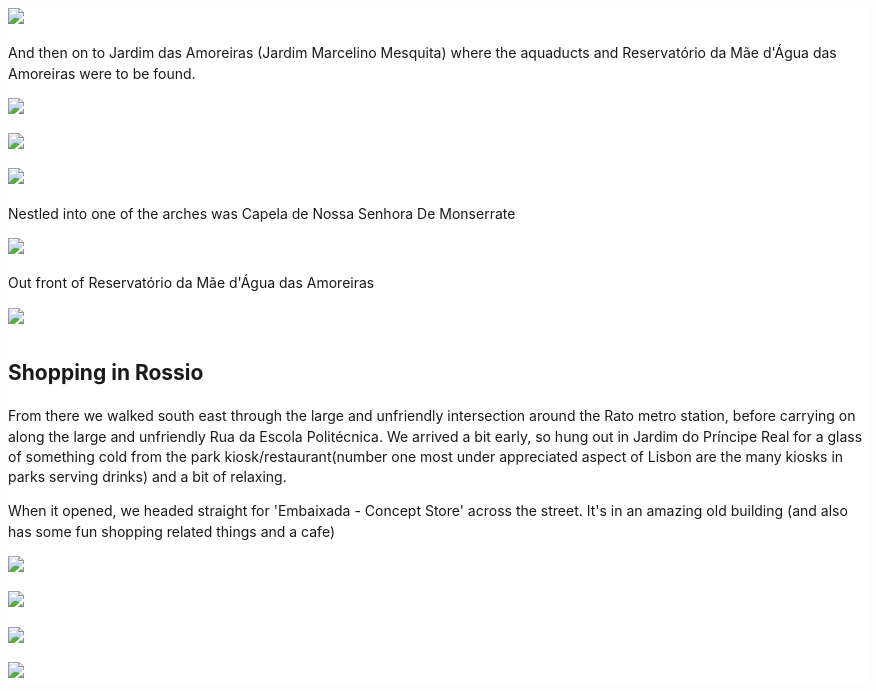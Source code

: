 <p class='wideimage'><img src='https://s3-ap-southeast-2.amazonaws.com/davidroos.co.nz/photos/20180711Lisbon/DSCF8397_800.jpg' srcset='https://s3-ap-southeast-2.amazonaws.com/davidroos.co.nz/photos/20180711Lisbon/DSCF8397_2000.jpg 2000w, https://s3-ap-southeast-2.amazonaws.com/davidroos.co.nz/photos/20180711Lisbon/DSCF8397_1200.jpg 1200w, https://s3-ap-southeast-2.amazonaws.com/davidroos.co.nz/photos/20180711Lisbon/DSCF8397_800.jpg 800w' sizes='100vw' width='2000'/></p>

And then on to Jardim das Amoreiras (Jardim Marcelino Mesquita) where the aquaducts and Reservatório da Mãe d'Água das Amoreiras were to be found.

<p class='wideimage'><img src='https://s3-ap-southeast-2.amazonaws.com/davidroos.co.nz/photos/20180711Lisbon/DSCF8402_800.jpg' srcset='https://s3-ap-southeast-2.amazonaws.com/davidroos.co.nz/photos/20180711Lisbon/DSCF8402_2000.jpg 2000w, https://s3-ap-southeast-2.amazonaws.com/davidroos.co.nz/photos/20180711Lisbon/DSCF8402_1200.jpg 1200w, https://s3-ap-southeast-2.amazonaws.com/davidroos.co.nz/photos/20180711Lisbon/DSCF8402_800.jpg 800w' sizes='100vw' width='2000'/></p>
<p class='wideimage'><img src='https://s3-ap-southeast-2.amazonaws.com/davidroos.co.nz/photos/20180711Lisbon/DSCF8412_800.jpg' srcset='https://s3-ap-southeast-2.amazonaws.com/davidroos.co.nz/photos/20180711Lisbon/DSCF8412_2000.jpg 2000w, https://s3-ap-southeast-2.amazonaws.com/davidroos.co.nz/photos/20180711Lisbon/DSCF8412_1200.jpg 1200w, https://s3-ap-southeast-2.amazonaws.com/davidroos.co.nz/photos/20180711Lisbon/DSCF8412_800.jpg 800w' sizes='100vw' width='2000'/></p>
<p class='wideimage'><img src='https://s3-ap-southeast-2.amazonaws.com/davidroos.co.nz/photos/20180711Lisbon/DSCF8413_800.jpg' srcset='https://s3-ap-southeast-2.amazonaws.com/davidroos.co.nz/photos/20180711Lisbon/DSCF8413_2000.jpg 2000w, https://s3-ap-southeast-2.amazonaws.com/davidroos.co.nz/photos/20180711Lisbon/DSCF8413_1200.jpg 1200w, https://s3-ap-southeast-2.amazonaws.com/davidroos.co.nz/photos/20180711Lisbon/DSCF8413_800.jpg 800w' sizes='100vw' width='2000'/></p>

Nestled into one of the arches was Capela de Nossa Senhora De Monserrate

<p class='wideimage'><img src='https://s3-ap-southeast-2.amazonaws.com/davidroos.co.nz/photos/20180711Lisbon/DSCF8415_800.jpg' srcset='https://s3-ap-southeast-2.amazonaws.com/davidroos.co.nz/photos/20180711Lisbon/DSCF8415_2000.jpg 2000w, https://s3-ap-southeast-2.amazonaws.com/davidroos.co.nz/photos/20180711Lisbon/DSCF8415_1200.jpg 1200w, https://s3-ap-southeast-2.amazonaws.com/davidroos.co.nz/photos/20180711Lisbon/DSCF8415_800.jpg 800w' sizes='100vw' width='2000'/></p>

Out front of Reservatório da Mãe d'Água das Amoreiras

<p class='wideimage'><img src='https://s3-ap-southeast-2.amazonaws.com/davidroos.co.nz/photos/20180711Lisbon/DSCF8417_800.jpg' srcset='https://s3-ap-southeast-2.amazonaws.com/davidroos.co.nz/photos/20180711Lisbon/DSCF8417_2000.jpg 2000w, https://s3-ap-southeast-2.amazonaws.com/davidroos.co.nz/photos/20180711Lisbon/DSCF8417_1200.jpg 1200w, https://s3-ap-southeast-2.amazonaws.com/davidroos.co.nz/photos/20180711Lisbon/DSCF8417_800.jpg 800w' sizes='100vw' width='2000'/></p>

## Shopping in Rossio

From there we walked south east through the large and unfriendly intersection around the Rato metro station, before carrying on along the large and unfriendly Rua da Escola Politécnica. We arrived a bit early, so hung out in Jardim do Príncipe Real for a glass of something cold from the park kiosk/restaurant(number one most under appreciated aspect of Lisbon are the many kiosks in parks serving drinks) and a bit of relaxing.

When it opened, we headed straight for 'Embaixada - Concept Store' across the street. It's in an amazing old building (and also has some fun shopping related things and a cafe)

<p class='wideimage'><img src='https://s3-ap-southeast-2.amazonaws.com/davidroos.co.nz/photos/20180711Lisbon/DSCF8427_800.jpg' srcset='https://s3-ap-southeast-2.amazonaws.com/davidroos.co.nz/photos/20180711Lisbon/DSCF8427_2000.jpg 2000w, https://s3-ap-southeast-2.amazonaws.com/davidroos.co.nz/photos/20180711Lisbon/DSCF8427_1200.jpg 1200w, https://s3-ap-southeast-2.amazonaws.com/davidroos.co.nz/photos/20180711Lisbon/DSCF8427_800.jpg 800w' sizes='100vw' width='2000'/></p>
<p class='wideimage'><img src='https://s3-ap-southeast-2.amazonaws.com/davidroos.co.nz/photos/20180711Lisbon/DSCF8428_800.jpg' srcset='https://s3-ap-southeast-2.amazonaws.com/davidroos.co.nz/photos/20180711Lisbon/DSCF8428_2000.jpg 2000w, https://s3-ap-southeast-2.amazonaws.com/davidroos.co.nz/photos/20180711Lisbon/DSCF8428_1200.jpg 1200w, https://s3-ap-southeast-2.amazonaws.com/davidroos.co.nz/photos/20180711Lisbon/DSCF8428_800.jpg 800w' sizes='100vw' width='2000'/></p>
<p class='wideimage'><img src='https://s3-ap-southeast-2.amazonaws.com/davidroos.co.nz/photos/20180711Lisbon/DSCF8430_800.jpg' srcset='https://s3-ap-southeast-2.amazonaws.com/davidroos.co.nz/photos/20180711Lisbon/DSCF8430_2000.jpg 2000w, https://s3-ap-southeast-2.amazonaws.com/davidroos.co.nz/photos/20180711Lisbon/DSCF8430_1200.jpg 1200w, https://s3-ap-southeast-2.amazonaws.com/davidroos.co.nz/photos/20180711Lisbon/DSCF8430_800.jpg 800w' sizes='100vw' width='2000'/></p>
<p class='wideimage'><img src='https://s3-ap-southeast-2.amazonaws.com/davidroos.co.nz/photos/20180711Lisbon/DSCF8434_800.jpg' srcset='https://s3-ap-southeast-2.amazonaws.com/davidroos.co.nz/photos/20180711Lisbon/DSCF8434_2000.jpg 2000w, https://s3-ap-southeast-2.amazonaws.com/davidroos.co.nz/photos/20180711Lisbon/DSCF8434_1200.jpg 1200w, https://s3-ap-southeast-2.amazonaws.com/davidroos.co.nz/photos/20180711Lisbon/DSCF8434_800.jpg 800w' sizes='100vw' width='2000'/></p>
